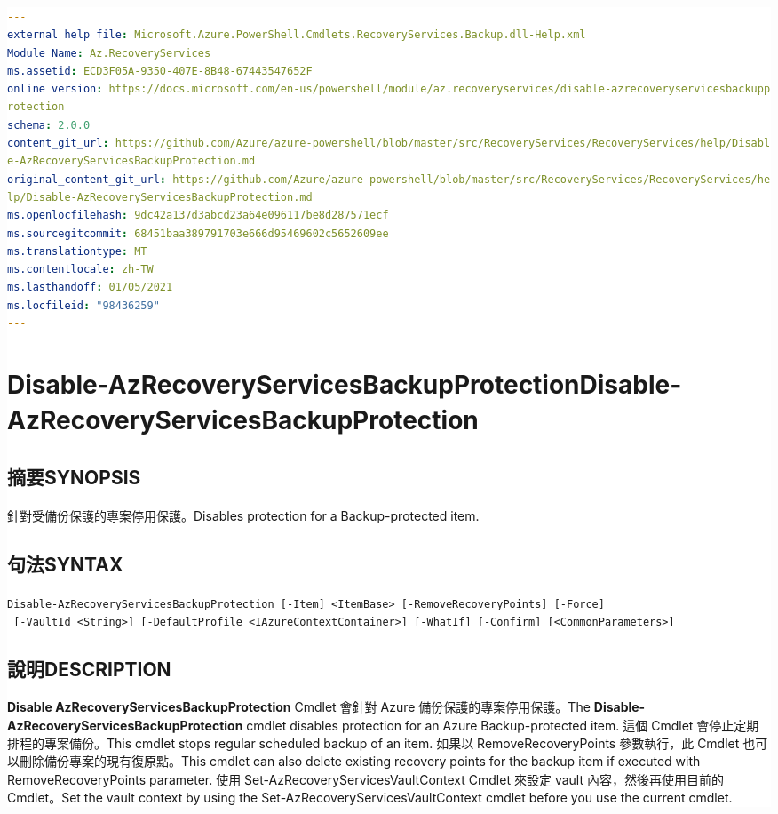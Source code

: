 ```yaml
---
external help file: Microsoft.Azure.PowerShell.Cmdlets.RecoveryServices.Backup.dll-Help.xml
Module Name: Az.RecoveryServices
ms.assetid: ECD3F05A-9350-407E-8B48-67443547652F
online version: https://docs.microsoft.com/en-us/powershell/module/az.recoveryservices/disable-azrecoveryservicesbackupprotection
schema: 2.0.0
content_git_url: https://github.com/Azure/azure-powershell/blob/master/src/RecoveryServices/RecoveryServices/help/Disable-AzRecoveryServicesBackupProtection.md
original_content_git_url: https://github.com/Azure/azure-powershell/blob/master/src/RecoveryServices/RecoveryServices/help/Disable-AzRecoveryServicesBackupProtection.md
ms.openlocfilehash: 9dc42a137d3abcd23a64e096117be8d287571ecf
ms.sourcegitcommit: 68451baa389791703e666d95469602c5652609ee
ms.translationtype: MT
ms.contentlocale: zh-TW
ms.lasthandoff: 01/05/2021
ms.locfileid: "98436259"
---
```

# <span data-ttu-id="b8775-101">Disable-AzRecoveryServicesBackupProtection</span><span class="sxs-lookup"><span data-stu-id="b8775-101">Disable-AzRecoveryServicesBackupProtection</span></span>

## <span data-ttu-id="b8775-102">摘要</span><span class="sxs-lookup"><span data-stu-id="b8775-102">SYNOPSIS</span></span>
<span data-ttu-id="b8775-103">針對受備份保護的專案停用保護。</span><span class="sxs-lookup"><span data-stu-id="b8775-103">Disables protection for a Backup-protected item.</span></span>

## <span data-ttu-id="b8775-104">句法</span><span class="sxs-lookup"><span data-stu-id="b8775-104">SYNTAX</span></span>

```
Disable-AzRecoveryServicesBackupProtection [-Item] <ItemBase> [-RemoveRecoveryPoints] [-Force]
 [-VaultId <String>] [-DefaultProfile <IAzureContextContainer>] [-WhatIf] [-Confirm] [<CommonParameters>]
```

## <span data-ttu-id="b8775-105">說明</span><span class="sxs-lookup"><span data-stu-id="b8775-105">DESCRIPTION</span></span>
<span data-ttu-id="b8775-106">**Disable AzRecoveryServicesBackupProtection** Cmdlet 會針對 Azure 備份保護的專案停用保護。</span><span class="sxs-lookup"><span data-stu-id="b8775-106">The **Disable-AzRecoveryServicesBackupProtection** cmdlet disables protection for an Azure Backup-protected item.</span></span>
<span data-ttu-id="b8775-107">這個 Cmdlet 會停止定期排程的專案備份。</span><span class="sxs-lookup"><span data-stu-id="b8775-107">This cmdlet stops regular scheduled backup of an item.</span></span>
<span data-ttu-id="b8775-108">如果以 RemoveRecoveryPoints 參數執行，此 Cmdlet 也可以刪除備份專案的現有復原點。</span><span class="sxs-lookup"><span data-stu-id="b8775-108">This cmdlet can also delete existing recovery points for the backup item if executed with RemoveRecoveryPoints parameter.</span></span>
<span data-ttu-id="b8775-109">使用 Set-AzRecoveryServicesVaultContext Cmdlet 來設定 vault 內容，然後再使用目前的 Cmdlet。</span><span class="sxs-lookup"><span data-stu-id="b8775-109">Set the vault context by using the Set-AzRecoveryServicesVaultContext cmdlet before you use the current cmdlet.</span></span>
